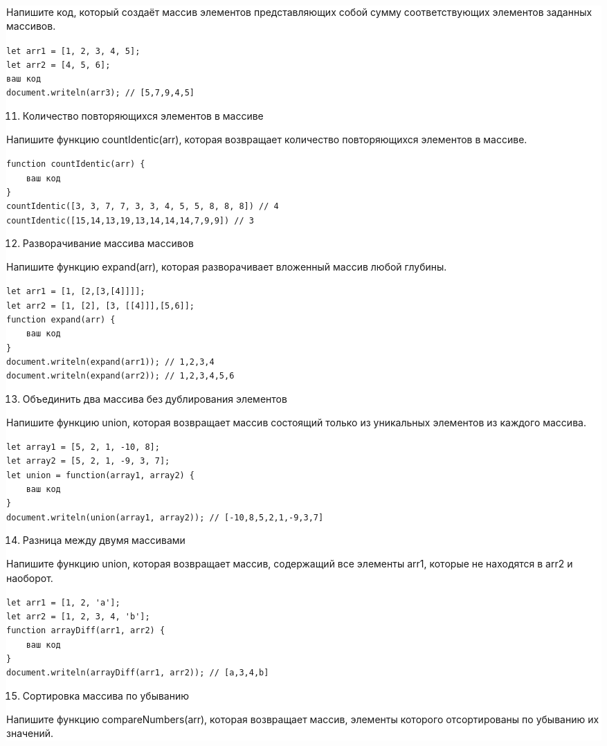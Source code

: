 Напишите код, который создаёт массив элементов представляющих собой сумму соответствующих элементов заданных массивов.

    let arr1 = [1, 2, 3, 4, 5];
    let arr2 = [4, 5, 6];
    ваш код
    document.writeln(arr3); // [5,7,9,4,5]

11. Количество повторяющихся элементов в массиве

Напишите функцию countIdentic(arr), которая возвращает количество повторяющихся элементов в массиве.

    function countIdentic(arr) {
        ваш код
    }
    countIdentic([3, 3, 7, 7, 3, 3, 4, 5, 5, 8, 8, 8]) // 4
    countIdentic([15,14,13,19,13,14,14,14,7,9,9]) // 3

12. Разворачивание массива массивов

Напишите функцию expand(arr), которая разворачивает вложенный массив любой глубины.

    let arr1 = [1, [2,[3,[4]]]];
    let arr2 = [1, [2], [3, [[4]]],[5,6]];
    function expand(arr) {
        ваш код
    }
    document.writeln(expand(arr1)); // 1,2,3,4
    document.writeln(expand(arr2)); // 1,2,3,4,5,6

13. Объединить два массива без дублирования элементов

Напишите функцию union, которая возвращает массив состоящий только из уникальных элементов из каждого массива.

    let array1 = [5, 2, 1, -10, 8];
    let array2 = [5, 2, 1, -9, 3, 7];
    let union = function(array1, array2) {
        ваш код
    }
    document.writeln(union(array1, array2)); // [-10,8,5,2,1,-9,3,7]

14. Разница между двумя массивами

Напишите функцию union, которая возвращает массив, содержащий все элементы arr1, которые не находятся в arr2 и наоборот.

    let arr1 = [1, 2, 'a'];
    let arr2 = [1, 2, 3, 4, 'b'];
    function arrayDiff(arr1, arr2) {
        ваш код
    }
    document.writeln(arrayDiff(arr1, arr2)); // [a,3,4,b]

15. Сортировка массива по убыванию

Напишите функцию compareNumbers(arr), которая возвращает массив, элементы которого отсортированы по убыванию их значений.
